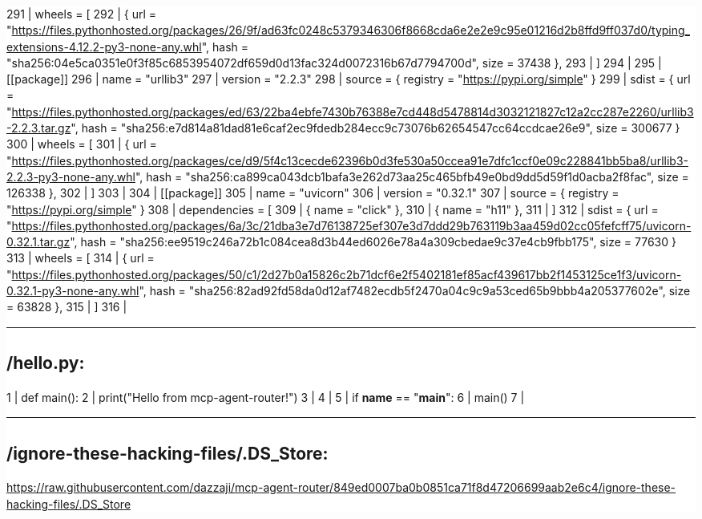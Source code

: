 291 | wheels = [
292 |     { url = "https://files.pythonhosted.org/packages/26/9f/ad63fc0248c5379346306f8668cda6e2e2e9c95e01216d2b8ffd9ff037d0/typing_extensions-4.12.2-py3-none-any.whl", hash = "sha256:04e5ca0351e0f3f85c6853954072df659d0d13fac324d0072316b67d7794700d", size = 37438 },
293 | ]
294 | 
295 | [[package]]
296 | name = "urllib3"
297 | version = "2.2.3"
298 | source = { registry = "https://pypi.org/simple" }
299 | sdist = { url = "https://files.pythonhosted.org/packages/ed/63/22ba4ebfe7430b76388e7cd448d5478814d3032121827c12a2cc287e2260/urllib3-2.2.3.tar.gz", hash = "sha256:e7d814a81dad81e6caf2ec9fdedb284ecc9c73076b62654547cc64ccdcae26e9", size = 300677 }
300 | wheels = [
301 |     { url = "https://files.pythonhosted.org/packages/ce/d9/5f4c13cecde62396b0d3fe530a50ccea91e7dfc1ccf0e09c228841bb5ba8/urllib3-2.2.3-py3-none-any.whl", hash = "sha256:ca899ca043dcb1bafa3e262d73aa25c465bfb49e0bd9dd5d59f1d0acba2f8fac", size = 126338 },
302 | ]
303 | 
304 | [[package]]
305 | name = "uvicorn"
306 | version = "0.32.1"
307 | source = { registry = "https://pypi.org/simple" }
308 | dependencies = [
309 |     { name = "click" },
310 |     { name = "h11" },
311 | ]
312 | sdist = { url = "https://files.pythonhosted.org/packages/6a/3c/21dba3e7d76138725ef307e3d7ddd29b763119b3aa459d02cc05fefcff75/uvicorn-0.32.1.tar.gz", hash = "sha256:ee9519c246a72b1c084cea8d3b44ed6026e78a4a309cbedae9c37e4cb9fbb175", size = 77630 }
313 | wheels = [
314 |     { url = "https://files.pythonhosted.org/packages/50/c1/2d27b0a15826c2b71dcf6e2f5402181ef85acf439617bb2f1453125ce1f3/uvicorn-0.32.1-py3-none-any.whl", hash = "sha256:82ad92fd58da0d12af7482ecdb5f2470a04c9c9a53ced65b9bbb4a205377602e", size = 63828 },
315 | ]
316 | 


--------------------------------------------------------------------------------
/hello.py:
--------------------------------------------------------------------------------
1 | def main():
2 |     print("Hello from mcp-agent-router!")
3 | 
4 | 
5 | if __name__ == "__main__":
6 |     main()
7 | 


--------------------------------------------------------------------------------
/ignore-these-hacking-files/.DS_Store:
--------------------------------------------------------------------------------
https://raw.githubusercontent.com/dazzaji/mcp-agent-router/849ed0007ba0b0851ca71f8d47206699aab2e6c4/ignore-these-hacking-files/.DS_Store
